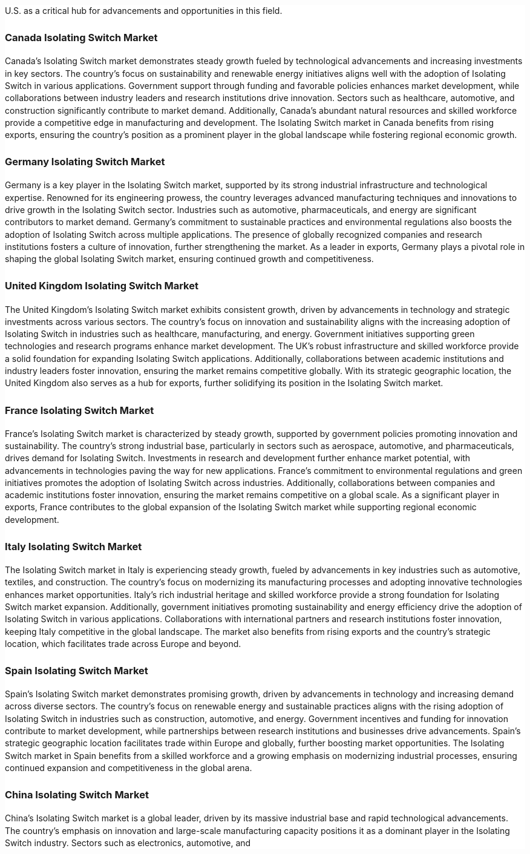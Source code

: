 U.S. as a critical hub for advancements and opportunities in this field.</p><h3>Canada Isolating Switch Market</h3><p>Canada&rsquo;s Isolating Switch market demonstrates steady growth fueled by technological advancements and increasing investments in key sectors. The country&rsquo;s focus on sustainability and renewable energy initiatives aligns well with the adoption of Isolating Switch in various applications. Government support through funding and favorable policies enhances market development, while collaborations between industry leaders and research institutions drive innovation. Sectors such as healthcare, automotive, and construction significantly contribute to market demand. Additionally, Canada&rsquo;s abundant natural resources and skilled workforce provide a competitive edge in manufacturing and development. The Isolating Switch market in Canada benefits from rising exports, ensuring the country&rsquo;s position as a prominent player in the global landscape while fostering regional economic growth.</p><h3>Germany Isolating Switch Market</h3><p>Germany is a key player in the Isolating Switch market, supported by its strong industrial infrastructure and technological expertise. Renowned for its engineering prowess, the country leverages advanced manufacturing techniques and innovations to drive growth in the Isolating Switch sector. Industries such as automotive, pharmaceuticals, and energy are significant contributors to market demand. Germany&rsquo;s commitment to sustainable practices and environmental regulations also boosts the adoption of Isolating Switch across multiple applications. The presence of globally recognized companies and research institutions fosters a culture of innovation, further strengthening the market. As a leader in exports, Germany plays a pivotal role in shaping the global Isolating Switch market, ensuring continued growth and competitiveness.</p><h3>United Kingdom Isolating Switch Market</h3><p>The United Kingdom&rsquo;s Isolating Switch market exhibits consistent growth, driven by advancements in technology and strategic investments across various sectors. The country&rsquo;s focus on innovation and sustainability aligns with the increasing adoption of Isolating Switch in industries such as healthcare, manufacturing, and energy. Government initiatives supporting green technologies and research programs enhance market development. The UK&rsquo;s robust infrastructure and skilled workforce provide a solid foundation for expanding Isolating Switch applications. Additionally, collaborations between academic institutions and industry leaders foster innovation, ensuring the market remains competitive globally. With its strategic geographic location, the United Kingdom also serves as a hub for exports, further solidifying its position in the Isolating Switch market.</p><h3>France Isolating Switch Market</h3><p>France&rsquo;s Isolating Switch market is characterized by steady growth, supported by government policies promoting innovation and sustainability. The country&rsquo;s strong industrial base, particularly in sectors such as aerospace, automotive, and pharmaceuticals, drives demand for Isolating Switch. Investments in research and development further enhance market potential, with advancements in technologies paving the way for new applications. France&rsquo;s commitment to environmental regulations and green initiatives promotes the adoption of Isolating Switch across industries. Additionally, collaborations between companies and academic institutions foster innovation, ensuring the market remains competitive on a global scale. As a significant player in exports, France contributes to the global expansion of the Isolating Switch market while supporting regional economic development.</p><h3>Italy Isolating Switch Market</h3><p>The Isolating Switch market in Italy is experiencing steady growth, fueled by advancements in key industries such as automotive, textiles, and construction. The country&rsquo;s focus on modernizing its manufacturing processes and adopting innovative technologies enhances market opportunities. Italy&rsquo;s rich industrial heritage and skilled workforce provide a strong foundation for Isolating Switch market expansion. Additionally, government initiatives promoting sustainability and energy efficiency drive the adoption of Isolating Switch in various applications. Collaborations with international partners and research institutions foster innovation, keeping Italy competitive in the global landscape. The market also benefits from rising exports and the country&rsquo;s strategic location, which facilitates trade across Europe and beyond.</p><h3>Spain Isolating Switch Market</h3><p>Spain&rsquo;s Isolating Switch market demonstrates promising growth, driven by advancements in technology and increasing demand across diverse sectors. The country&rsquo;s focus on renewable energy and sustainable practices aligns with the rising adoption of Isolating Switch in industries such as construction, automotive, and energy. Government incentives and funding for innovation contribute to market development, while partnerships between research institutions and businesses drive advancements. Spain&rsquo;s strategic geographic location facilitates trade within Europe and globally, further boosting market opportunities. The Isolating Switch market in Spain benefits from a skilled workforce and a growing emphasis on modernizing industrial processes, ensuring continued expansion and competitiveness in the global arena.</p><h3>China Isolating Switch Market</h3><p>China&rsquo;s Isolating Switch market is a global leader, driven by its massive industrial base and rapid technological advancements. The country&rsquo;s emphasis on innovation and large-scale manufacturing capacity positions it as a dominant player in the Isolating Switch industry. Sectors such as electronics, automotive, and